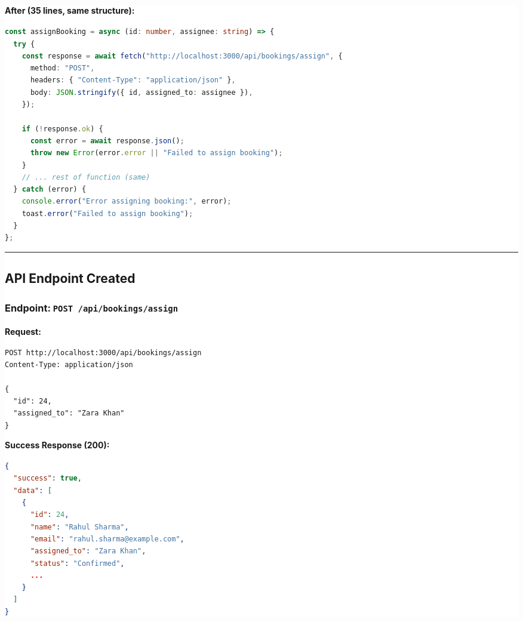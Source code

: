 **After (35 lines, same structure):**

```typescript
const assignBooking = async (id: number, assignee: string) => {
  try {
    const response = await fetch("http://localhost:3000/api/bookings/assign", {
      method: "POST",
      headers: { "Content-Type": "application/json" },
      body: JSON.stringify({ id, assigned_to: assignee }),
    });

    if (!response.ok) {
      const error = await response.json();
      throw new Error(error.error || "Failed to assign booking");
    }
    // ... rest of function (same)
  } catch (error) {
    console.error("Error assigning booking:", error);
    toast.error("Failed to assign booking");
  }
};
```

---

## API Endpoint Created

### Endpoint: `POST /api/bookings/assign`

**Request:**

```
POST http://localhost:3000/api/bookings/assign
Content-Type: application/json

{
  "id": 24,
  "assigned_to": "Zara Khan"
}
```

**Success Response (200):**

```json
{
  "success": true,
  "data": [
    {
      "id": 24,
      "name": "Rahul Sharma",
      "email": "rahul.sharma@example.com",
      "assigned_to": "Zara Khan",
      "status": "Confirmed",
      ...
    }
  ]
}
```
